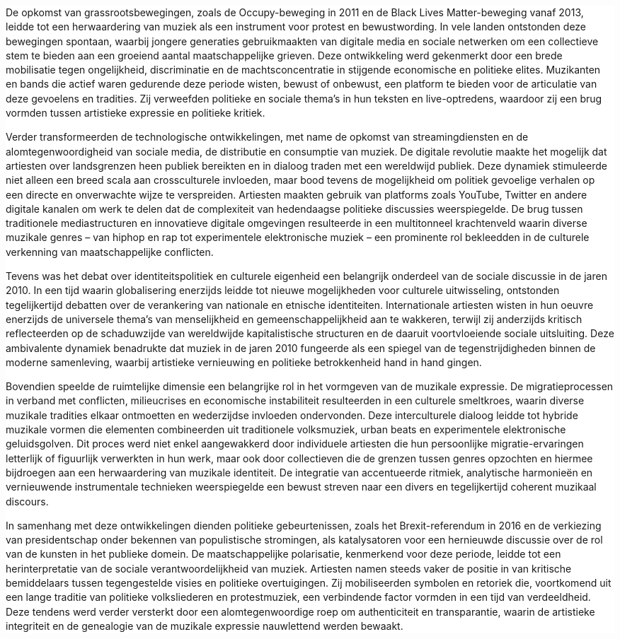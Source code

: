 De opkomst van grassrootsbewegingen, zoals de Occupy-beweging in 2011 en de Black Lives
Matter-beweging vanaf 2013, leidde tot een herwaardering van muziek als een instrument voor protest
en bewustwording. In vele landen ontstonden deze bewegingen spontaan, waarbij jongere generaties
gebruikmaakten van digitale media en sociale netwerken om een collectieve stem te bieden aan een
groeiend aantal maatschappelijke grieven. Deze ontwikkeling werd gekenmerkt door een brede
mobilisatie tegen ongelijkheid, discriminatie en de machtsconcentratie in stijgende economische en
politieke elites. Muzikanten en bands die actief waren gedurende deze periode wisten, bewust of
onbewust, een platform te bieden voor de articulatie van deze gevoelens en tradities. Zij verweefden
politieke en sociale thema’s in hun teksten en live-optredens, waardoor zij een brug vormden tussen
artistieke expressie en politieke kritiek.

Verder transformeerden de technologische ontwikkelingen, met name de opkomst van streamingdiensten
en de alomtegenwoordigheid van sociale media, de distributie en consumptie van muziek. De digitale
revolutie maakte het mogelijk dat artiesten over landsgrenzen heen publiek bereikten en in dialoog
traden met een wereldwijd publiek. Deze dynamiek stimuleerde niet alleen een breed scala aan
crossculturele invloeden, maar bood tevens de mogelijkheid om politiek gevoelige verhalen op een
directe en onverwachte wijze te verspreiden. Artiesten maakten gebruik van platforms zoals YouTube,
Twitter en andere digitale kanalen om werk te delen dat de complexiteit van hedendaagse politieke
discussies weerspiegelde. De brug tussen traditionele mediastructuren en innovatieve digitale
omgevingen resulteerde in een multitonneel krachtenveld waarin diverse muzikale genres – van hiphop
en rap tot experimentele elektronische muziek – een prominente rol bekleedden in de culturele
verkenning van maatschappelijke conflicten.

Tevens was het debat over identiteitspolitiek en culturele eigenheid een belangrijk onderdeel van de
sociale discussie in de jaren 2010. In een tijd waarin globalisering enerzijds leidde tot nieuwe
mogelijkheden voor culturele uitwisseling, ontstonden tegelijkertijd debatten over de verankering
van nationale en etnische identiteiten. Internationale artiesten wisten in hun oeuvre enerzijds de
universele thema’s van menselijkheid en gemeenschappelijkheid aan te wakkeren, terwijl zij
anderzijds kritisch reflecteerden op de schaduwzijde van wereldwijde kapitalistische structuren en
de daaruit voortvloeiende sociale uitsluiting. Deze ambivalente dynamiek benadrukte dat muziek in de
jaren 2010 fungeerde als een spiegel van de tegenstrijdigheden binnen de moderne samenleving,
waarbij artistieke vernieuwing en politieke betrokkenheid hand in hand gingen.

Bovendien speelde de ruimtelijke dimensie een belangrijke rol in het vormgeven van de muzikale
expressie. De migratieprocessen in verband met conflicten, milieucrises en economische instabiliteit
resulteerden in een culturele smeltkroes, waarin diverse muzikale tradities elkaar ontmoetten en
wederzijdse invloeden ondervonden. Deze interculturele dialoog leidde tot hybride muzikale vormen
die elementen combineerden uit traditionele volksmuziek, urban beats en experimentele elektronische
geluidsgolven. Dit proces werd niet enkel aangewakkerd door individuele artiesten die hun
persoonlijke migratie-ervaringen letterlijk of figuurlijk verwerkten in hun werk, maar ook door
collectieven die de grenzen tussen genres opzochten en hiermee bijdroegen aan een herwaardering van
muzikale identiteit. De integratie van accentueerde ritmiek, analytische harmonieën en vernieuwende
instrumentale technieken weerspiegelde een bewust streven naar een divers en tegelijkertijd coherent
muzikaal discours.

In samenhang met deze ontwikkelingen dienden politieke gebeurtenissen, zoals het Brexit-referendum
in 2016 en de verkiezing van presidentschap onder bekennen van populistische stromingen, als
katalysatoren voor een hernieuwde discussie over de rol van de kunsten in het publieke domein. De
maatschappelijke polarisatie, kenmerkend voor deze periode, leidde tot een herinterpretatie van de
sociale verantwoordelijkheid van muziek. Artiesten namen steeds vaker de positie in van kritische
bemiddelaars tussen tegengestelde visies en politieke overtuigingen. Zij mobiliseerden symbolen en
retoriek die, voortkomend uit een lange traditie van politieke volksliederen en protestmuziek, een
verbindende factor vormden in een tijd van verdeeldheid. Deze tendens werd verder versterkt door een
alomtegenwoordige roep om authenticiteit en transparantie, waarin de artistieke integriteit en de
genealogie van de muzikale expressie nauwlettend werden bewaakt.
